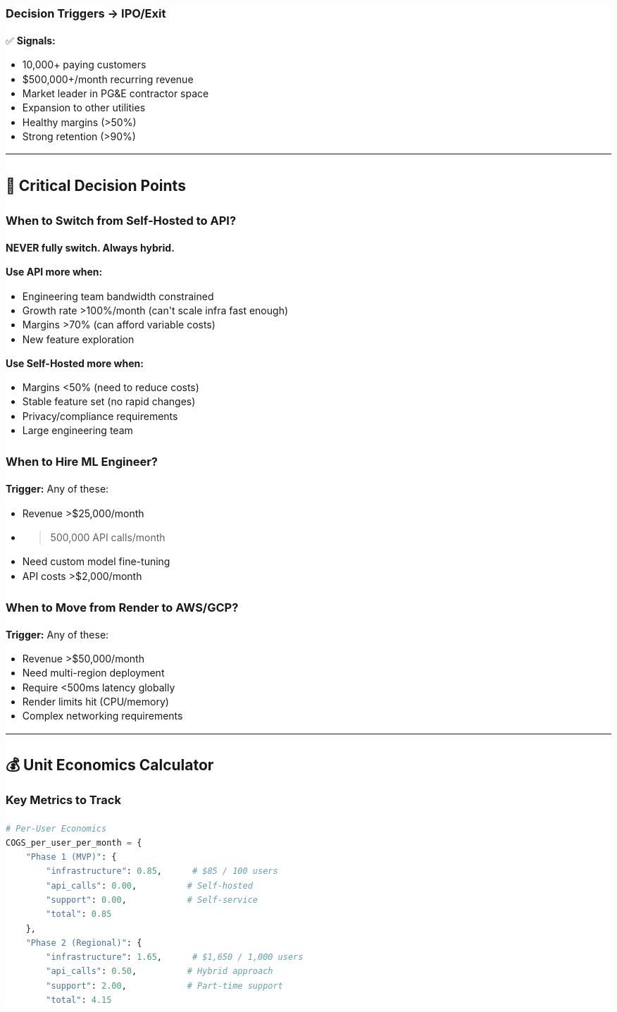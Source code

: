 
### Decision Triggers → IPO/Exit
✅ **Signals:**
- 10,000+ paying customers
- $500,000+/month recurring revenue
- Market leader in PG&E contractor space
- Expansion to other utilities
- Healthy margins (>50%)
- Strong retention (>90%)

---

## 🎯 Critical Decision Points

### When to Switch from Self-Hosted to API?
**NEVER fully switch. Always hybrid.**

**Use API more when:**
- Engineering team bandwidth constrained
- Growth rate >100%/month (can't scale infra fast enough)
- Margins >70% (can afford variable costs)
- New feature exploration

**Use Self-Hosted more when:**
- Margins <50% (need to reduce costs)
- Stable feature set (no rapid changes)
- Privacy/compliance requirements
- Large engineering team

### When to Hire ML Engineer?
**Trigger:** Any of these:
- Revenue >$25,000/month
- >500,000 API calls/month
- Need custom model fine-tuning
- API costs >$2,000/month

### When to Move from Render to AWS/GCP?
**Trigger:** Any of these:
- Revenue >$50,000/month
- Need multi-region deployment
- Require <500ms latency globally
- Render limits hit (CPU/memory)
- Complex networking requirements

---

## 💰 Unit Economics Calculator

### Key Metrics to Track
```python
# Per-User Economics
COGS_per_user_per_month = {
    "Phase 1 (MVP)": {
        "infrastructure": 0.85,      # $85 / 100 users
        "api_calls": 0.00,          # Self-hosted
        "support": 0.00,            # Self-service
        "total": 0.85
    },
    "Phase 2 (Regional)": {
        "infrastructure": 1.65,      # $1,650 / 1,000 users
        "api_calls": 0.50,          # Hybrid approach
        "support": 2.00,            # Part-time support
        "total": 4.15
```